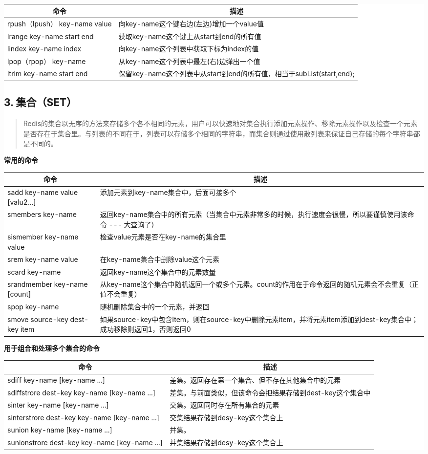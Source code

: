 | 命令                          | 描述                                                         |
| ----------------------------- | ------------------------------------------------------------ |
| rpush（lpush） key-name value | 向key-name这个键右边(左边)增加一个value值                    |
| lrange key-name start end     | 获取key-name这个键上从start到end的所有值                     |
| lindex key-name index         | 向key-name这个列表中获取下标为index的值                      |
| lpop（rpop）  key-name        | 从key-name这个列表中最左(右)边弹出一个值                     |
| ltrim key-name start end      | 保留key-name这个列表中从start到end的所有值，相当于subList(start,end); |

## 3. 集合（SET）

> Redis的集合以无序的方法来存储多个各不相同的元素，用户可以快速地对集合执行添加元素操作、移除元素操作以及检查一个元素是否存在于集合里。与列表的不同在于，列表可以存储多个相同的字符串，而集合则通过使用散列表来保证自己存储的每个字符串都是不同的。



**常用的命令**

| 命令                           | 描述                                                         |
| ------------------------------ | ------------------------------------------------------------ |
| sadd key-name value [valu2...] | 添加元素到key-name集合中，后面可接多个                       |
| smembers key-name              | 返回key-name集合中的所有元素（当集合中元素非常多的时候，执行速度会很慢，所以要谨慎使用该命令 --- 大查询了） |
| sismember key-name value       | 检查value元素是否在key-name的集合里                          |
| srem key-name value            | 在key-name集合中删除value这个元素                            |
| scard key-name                 | 返回key-name这个集合中的元素数量                             |
| srandmember key-name [count]   | 从key-name这个集合中随机返回一个或多个元素。count的作用在于命令返回的随机元素会不会重复（正值不会重复） |
| spop key-name                  | 随机删除集合中的一个元素，并返回                             |
| smove source-key dest-key item | 如果source-key中包含Item，则在source-key中删除元素item，并将元素item添加到dest-key集合中；成功移除则返回1，否则返回0 |



**用于组合和处理多个集合的命令**

| 命令                                          | 描述                                                       |
| --------------------------------------------- | ---------------------------------------------------------- |
| sdiff key-name [key-name ...]                 | 差集。返回存在第一个集合、但不存在其他集合中的元素         |
| sdiffstrore dest-key key-name [key-name ...]  | 差集。与前面类似，但该命令会把结果存储到dest-key这个集合中 |
| sinter key-name [key-name ...]                | 交集。返回同时存在所有集合的元素                           |
| sinterstrore dest-key key-name [key-name ...] | 交集结果存储到desy-key这个集合上                           |
| sunion key-name [key-name ...]                | 并集。                                                     |
| sunionstrore dest-key key-name [key-name ...] | 并集结果存储到desy-key这个集合上                           |



[^分片]:  分片是一种将数据划分为多个部分的方法，对数据的划分可以基于键包含的ID、基于键的散列值，或者基于以上两者的某种结合。通过对数据进行分片，用户可以将数据存储到多台机器里面，也可以从多台机器里面获取数据，这种方法在解决某些问题时可以获得线性级别的性能提升。